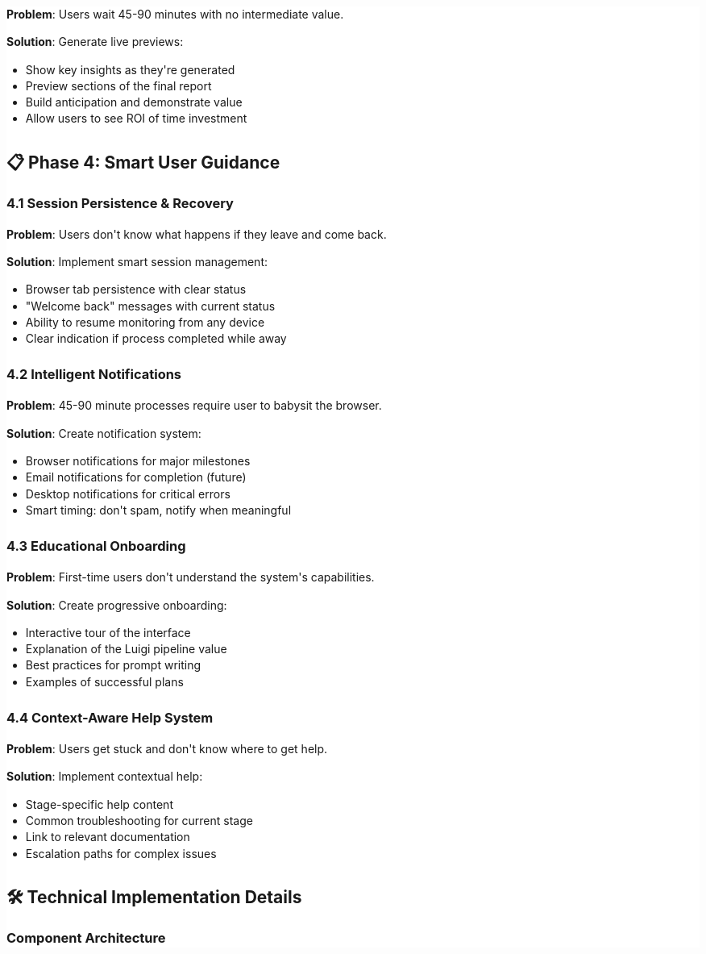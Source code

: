 **Problem**: Users wait 45-90 minutes with no intermediate value.

**Solution**: Generate live previews:
- Show key insights as they're generated
- Preview sections of the final report
- Build anticipation and demonstrate value
- Allow users to see ROI of time investment

## 📋 **Phase 4: Smart User Guidance**

### **4.1 Session Persistence & Recovery**

**Problem**: Users don't know what happens if they leave and come back.

**Solution**: Implement smart session management:
- Browser tab persistence with clear status
- "Welcome back" messages with current status
- Ability to resume monitoring from any device
- Clear indication if process completed while away

### **4.2 Intelligent Notifications**

**Problem**: 45-90 minute processes require user to babysit the browser.

**Solution**: Create notification system:
- Browser notifications for major milestones
- Email notifications for completion (future)
- Desktop notifications for critical errors
- Smart timing: don't spam, notify when meaningful

### **4.3 Educational Onboarding**

**Problem**: First-time users don't understand the system's capabilities.

**Solution**: Create progressive onboarding:
- Interactive tour of the interface
- Explanation of the Luigi pipeline value
- Best practices for prompt writing
- Examples of successful plans

### **4.4 Context-Aware Help System**

**Problem**: Users get stuck and don't know where to get help.

**Solution**: Implement contextual help:
- Stage-specific help content
- Common troubleshooting for current stage
- Link to relevant documentation
- Escalation paths for complex issues

## 🛠️ **Technical Implementation Details**

### **Component Architecture**
